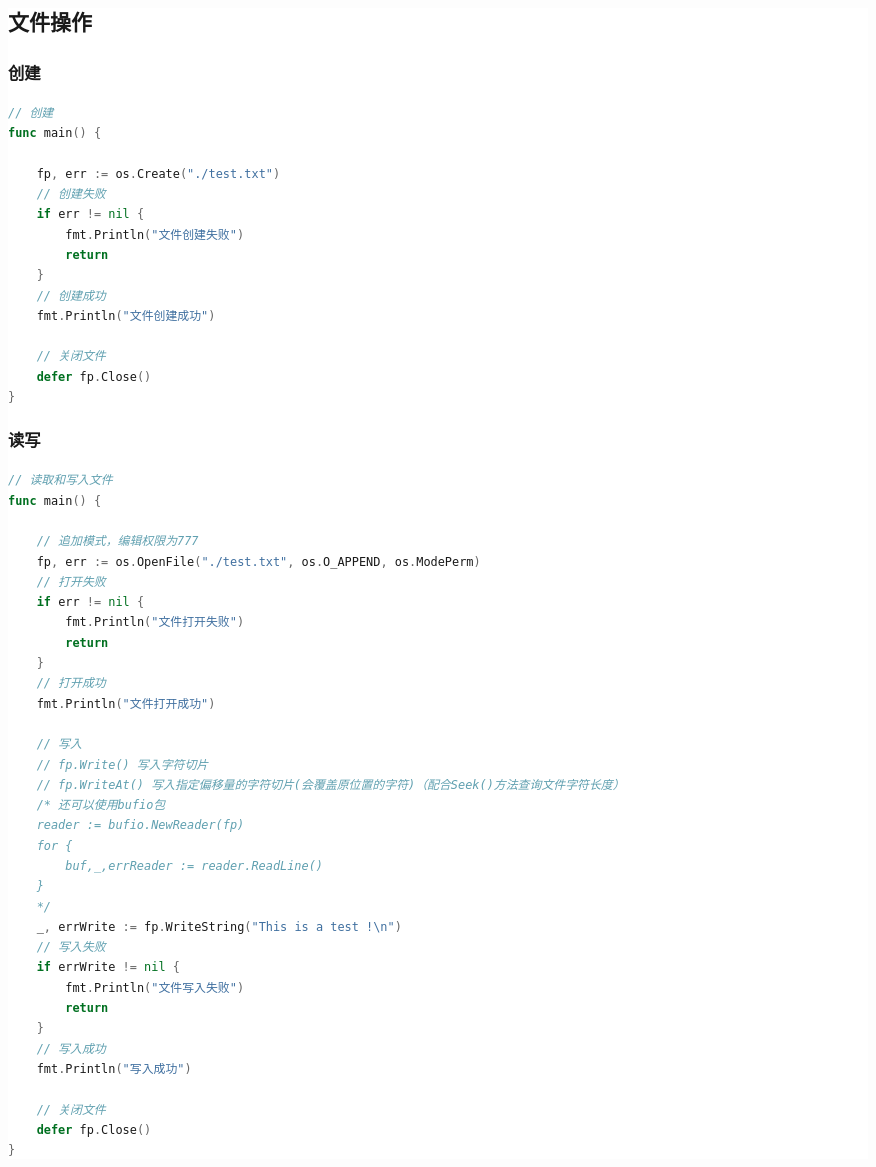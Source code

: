 ## 文件操作

### 创建

```go
// 创建
func main() {

	fp, err := os.Create("./test.txt")
	// 创建失败
	if err != nil {
		fmt.Println("文件创建失败")
		return
	}
	// 创建成功
	fmt.Println("文件创建成功")

	// 关闭文件
	defer fp.Close()
}
```

### 读写

```go
// 读取和写入文件
func main() {

	// 追加模式，编辑权限为777
	fp, err := os.OpenFile("./test.txt", os.O_APPEND, os.ModePerm)
	// 打开失败
	if err != nil {
		fmt.Println("文件打开失败")
		return
	}
	// 打开成功
	fmt.Println("文件打开成功")

	// 写入
	// fp.Write() 写入字符切片
	// fp.WriteAt() 写入指定偏移量的字符切片(会覆盖原位置的字符)（配合Seek()方法查询文件字符长度）
	/* 还可以使用bufio包
	reader := bufio.NewReader(fp)
	for {
		buf,_,errReader := reader.ReadLine()
	}
	*/
	_, errWrite := fp.WriteString("This is a test !\n")
	// 写入失败
	if errWrite != nil {
		fmt.Println("文件写入失败")
		return
	}
	// 写入成功
	fmt.Println("写入成功")

	// 关闭文件
	defer fp.Close()
}
```
